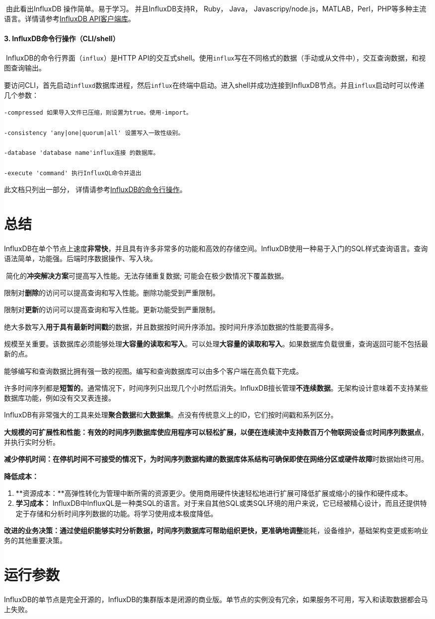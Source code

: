 ​	由此看出InfluxDB 操作简单。易于学习。 	并且InfluxDB支持R， Ruby， Java， Javascripy/node.js，MATLAB，Perl，PHP等多种主流语言。详情请参考[InfluxDB API客户端库](https://docs.influxdata.com/influxdb/v1.6/tools/api_client_libraries/)。

#### 3. InfluxDB命令行操作（CLI/shell）

​	InfluxDB的命令行界面（`influx`）是HTTP API的交互式shell。使用`influx`写在不同格式的数据（手动或从文件中），交互查询数据，和视图查询输出。

​	要访问CLI，首先启动`influxd`数据库进程，然后`influx`在终端中启动。进入shell并成功连接到InfluxDB节点。并且`influx`启动时可以传递几个参数：

```
-compressed 如果导入文件已压缩，则设置为true。使用-import。

-consistency 'any|one|quorum|all' 设置写入一致性级别。

-database 'database name'influx连接 的数据库。

-execute 'command' 执行InfluxQL命令并退出
```

此文档只列出一部分， 详情请参考[InfluxDB的命令行操作](https://docs.influxdata.com/influxdb/v1.6/tools/shell/#influx-arguments)。

# 总结

​	InfluxDB在单个节点上速度**非常快**，并且具有许多非常多的功能和高效的存储空间。InfluxDB使用一种易于入门的SQL样式查询语言。查询语法简单，功能强。后端时序数据操作、写入块。

​	简化的**冲突解决方案**可提高写入性能。无法存储重复数据; 可能会在极少数情况下覆盖数据。

​	限制对**删除**的访问可以提高查询和写入性能。删除功能受到严重限制。

​	限制对**更新**的访问可以提高查询和写入性能。更新功能受到严重限制。

​	绝大多数写入**用于具有最新时间戳**的数据，并且数据按时间升序添加。按时间升序添加数据的性能要高得多。

​	规模至关重要。该数据库必须能够处理**大容量的读取和写入**。可以处理**大容量的读取和写入**。如果数据库负载很重，查询返回可能不包括最新的点。

​	能够编写和查询数据比拥有强一致的视图。编写和查询数据库可以由多个客户端在高负载下完成。

​	许多时间序列都是**短暂的**。通常情况下，时间序列只出现几个小时然后消失。InfluxDB擅长管理**不连续数据**。无架构设计意味着不支持某些数据库功能，例如没有交叉表连接。

​	InfluxDB有非常强大的工具来处理**聚合数据**和**大数据集**。点没有传统意义上的ID，它们按时间戳和系列区分。

**大规模的可扩展性和性能：**有效的时间序列数据库使应用程序可以轻松扩展，以便在连续流中支持数**百万个物联网设备**或**时间序列数据点**，并执行实时分析。

**减少停机时间：**在停机时间不可接受的情况下，为时间序列数据构建的数据库体系结构可确保即使在**网络分区或硬件故障**时数据始终可用。

**降低成本：**

1. **资源成本：**高弹性转化为管理中断所需的资源更少。使用商用硬件快速轻松地进行扩展可降低扩展或缩小的操作和硬件成本。
2. **学习成本：** InfluxDB中InfluxQL是一种类SQL的语言。对于来自其他SQL或类SQL环境的用户来说，它已经被精心设计，而且还提供特定于存储和分析时间序列数据的功能。将学习使用成本极度降低。

**改进的业务决策：**通过使组织能够实时分析数据，时间序列数据库可帮助组织**更快，更准确地调整**能耗，设备维护，基础架构变更或影响业务的其他重要决策。

# 运行参数

InfluxDB的单节点是完全开源的，InfluxDB的集群版本是闭源的商业版。单节点的实例没有冗余，如果服务不可用，写入和读取数据都会马上失败。
